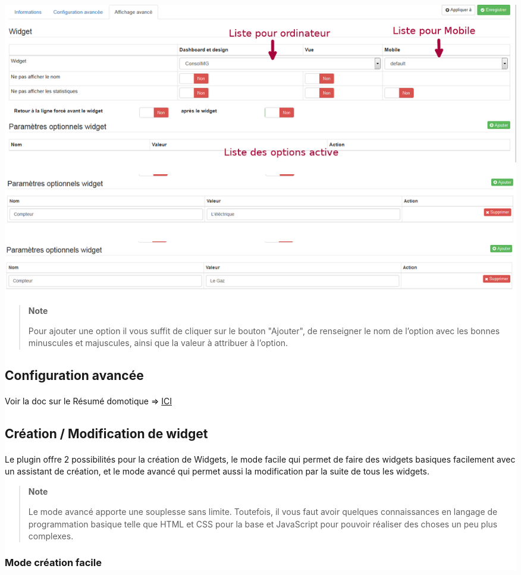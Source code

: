 ![capture014](./images/capture014.png)

![exemple 1 de valeur pour afficher un compteur spécifique](./images/capture016.png)

![exemple 2 de valeur pour afficher un autre compteur](./images/capture017.png)

> **Note**
>
> Pour ajouter une option il vous suffit de cliquer sur le bouton "Ajouter", de renseigner le nom de l’option avec les bonnes minuscules et majuscules, ainsi que la valeur à attribuer à l’option.

## Configuration avancée

Voir la doc sur le Résumé domotique ⇒ [ICI](https://jeedom.github.io/core/fr_FR/display)

## Création / Modification de widget
Le plugin offre 2 possibilités pour la création de Widgets, le mode facile qui permet de faire des widgets basiques facilement avec un assistant de création, et le mode avancé qui permet aussi la modification par la suite de tous les widgets.

> **Note**
>
> Le mode avancé apporte une souplesse sans limite. Toutefois, il vous faut avoir quelques connaissances en langage de programmation basique telle que HTML et CSS pour la base et JavaScript pour pouvoir réaliser des choses un peu plus complexes.

### Mode création facile
